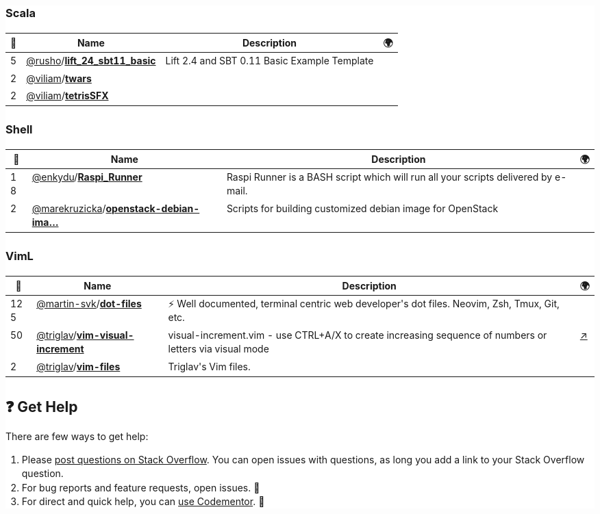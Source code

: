 ### Scala #

| :star2: | Name | Description | 🌍  |
| ------- | ---- | ----------- | --- |
| 5 | [@rusho](https://github.com/rusho)/[**lift_24_sbt11_basic**](https://github.com/rusho/lift_24_sbt11_basic) | Lift 2.4 and SBT 0.11 Basic Example Template |  |
| 2 | [@viliam](https://github.com/viliam)/[**twars**](https://github.com/viliam/twars) |  |  |
| 2 | [@viliam](https://github.com/viliam)/[**tetrisSFX**](https://github.com/viliam/tetrisSFX) |  |  |

### Shell #

| :star2: | Name | Description | 🌍  |
| ------- | ---- | ----------- | --- |
| 18 | [@enkydu](https://github.com/enkydu)/[**Raspi_Runner**](https://github.com/enkydu/Raspi_Runner) | Raspi Runner is a BASH script which will run all your scripts delivered by e-mail. |  |
| 2 | [@marekruzicka](https://github.com/marekruzicka)/[**openstack-debian-ima…**](https://github.com/marekruzicka/openstack-debian-image) | Scripts for building customized debian image for OpenStack |  |

### VimL #

| :star2: | Name | Description | 🌍  |
| ------- | ---- | ----------- | --- |
| 125 | [@martin-svk](https://github.com/martin-svk)/[**dot-files**](https://github.com/martin-svk/dot-files) | :zap: Well documented, terminal centric web developer's dot files. Neovim, Zsh, Tmux, Git, etc. |  |
| 50 | [@triglav](https://github.com/triglav)/[**vim-visual-increment**](https://github.com/triglav/vim-visual-increment) | visual-increment.vim - use CTRL+A/X to create increasing sequence of numbers or letters via visual mode | [:arrow_upper_right:](http://triglav.github.com/vim-visual-increment/) |
| 2 | [@triglav](https://github.com/triglav)/[**vim-files**](https://github.com/triglav/vim-files) | Triglav's Vim files. |  |


















## :question: Get Help

There are few ways to get help:



 1. Please [post questions on Stack Overflow](https://stackoverflow.com/questions/ask). You can open issues with questions, as long you add a link to your Stack Overflow question.
 2. For bug reports and feature requests, open issues. :bug:
 3. For direct and quick help, you can [use Codementor](https://www.codementor.io/johnnyb). :rocket:







